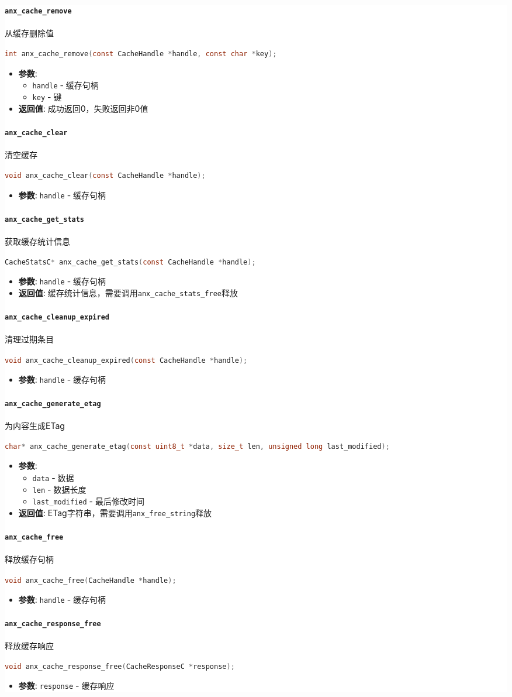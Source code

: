#### `anx_cache_remove`
从缓存删除值
```c
int anx_cache_remove(const CacheHandle *handle, const char *key);
```
- **参数**: 
  - `handle` - 缓存句柄
  - `key` - 键
- **返回值**: 成功返回0，失败返回非0值

#### `anx_cache_clear`
清空缓存
```c
void anx_cache_clear(const CacheHandle *handle);
```
- **参数**: `handle` - 缓存句柄

#### `anx_cache_get_stats`
获取缓存统计信息
```c
CacheStatsC* anx_cache_get_stats(const CacheHandle *handle);
```
- **参数**: `handle` - 缓存句柄
- **返回值**: 缓存统计信息，需要调用`anx_cache_stats_free`释放

#### `anx_cache_cleanup_expired`
清理过期条目
```c
void anx_cache_cleanup_expired(const CacheHandle *handle);
```
- **参数**: `handle` - 缓存句柄

#### `anx_cache_generate_etag`
为内容生成ETag
```c
char* anx_cache_generate_etag(const uint8_t *data, size_t len, unsigned long last_modified);
```
- **参数**: 
  - `data` - 数据
  - `len` - 数据长度
  - `last_modified` - 最后修改时间
- **返回值**: ETag字符串，需要调用`anx_free_string`释放

#### `anx_cache_free`
释放缓存句柄
```c
void anx_cache_free(CacheHandle *handle);
```
- **参数**: `handle` - 缓存句柄

#### `anx_cache_response_free`
释放缓存响应
```c
void anx_cache_response_free(CacheResponseC *response);
```
- **参数**: `response` - 缓存响应
